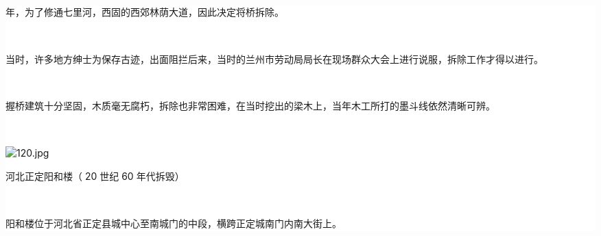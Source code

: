   <span class="s1">
   年，为了修通七里河，西固的西郊林荫大道，因此决定将桥拆除。
  </span>
 </p>
 <p class="p1">
  <span class="s1">
  </span>
  <br/>
 </p>
 <p class="p2">
  <span class="s1">
   当时，许多地方绅士为保存古迹，出面阻拦后来，当时的兰州市劳动局局长在现场群众大会上进行说服，拆除工作才得以进行。
  </span>
 </p>
 <p class="p1">
  <span class="s1">
  </span>
  <br/>
 </p>
 <p class="p2">
  <span class="s1">
   握桥建筑十分坚固，木质毫无腐朽，拆除也非常困难，在当时挖出的梁木上，当年木工所打的墨斗线依然清晰可辨。
  </span>
 </p>
 <p class="p1">
  <span class="s1">
  </span>
  <br/>
 </p>
 <p class="p3">
  <span class="s1">
   <img alt="120.jpg" border="0" height="401" src="http://mjlsh.usc.cuhk.edu.hk/medias/contents/4724/120.jpg" width="550"/>
  </span>
 </p>
 <p class="p2">
  <span class="s1">
   河北正定阳和楼（
  </span>
  <span class="s2">
   20
  </span>
  <span class="s1">
   世纪
  </span>
  <span class="s2">
   60
  </span>
  <span class="s1">
   年代拆毁）
  </span>
 </p>
 <p class="p1">
  <span class="s1">
  </span>
  <br/>
 </p>
 <p class="p2">
  <span class="s1">
   阳和楼位于河北省正定县城中心至南城门的中段，横跨正定城南门内南大街上。
  </span>
 </p>
 <p class="p1">
  <span class="s1">